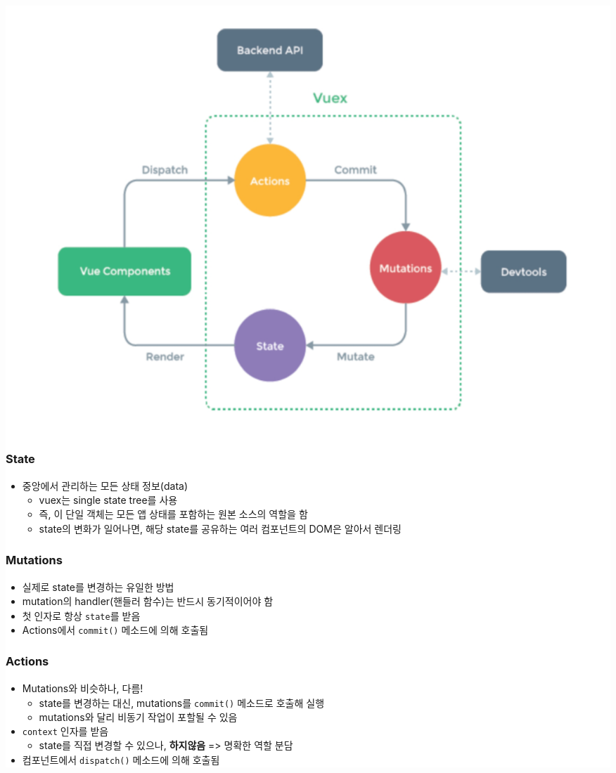 ![image-20220511092433233](03-Vuex.assets/image-20220511092433233.png)

### State

- 중앙에서 관리하는 모든 상태 정보(data)
  - vuex는 single state tree를 사용
  - 즉, 이 단일 객체는 모든 앱 상태를 포함하는 원본 소스의 역할을 함
  - state의 변화가 일어나면, 해당 state를 공유하는 여러 컴포넌트의 DOM은 알아서 렌더링

### Mutations

- 실제로 state를 변경하는 유일한 방법
- mutation의 handler(핸들러 함수)는 반드시 동기적이어야 함
- 첫 인자로 항상 `state`를 받음
- Actions에서 `commit()` 메소드에 의해 호출됨

### Actions

- Mutations와 비슷하나, 다름!
  - state를 변경하는 대신, mutations를 `commit()` 메소드로 호출해 실행
  - mutations와 달리 비동기 작업이 포할될 수 있음
- `context` 인자를 받음
  - state를 직접 변경할 수 있으나, **하지않음** => 명확한 역할 분담
- 컴포넌트에서 `dispatch()` 메소드에 의해 호출됨
